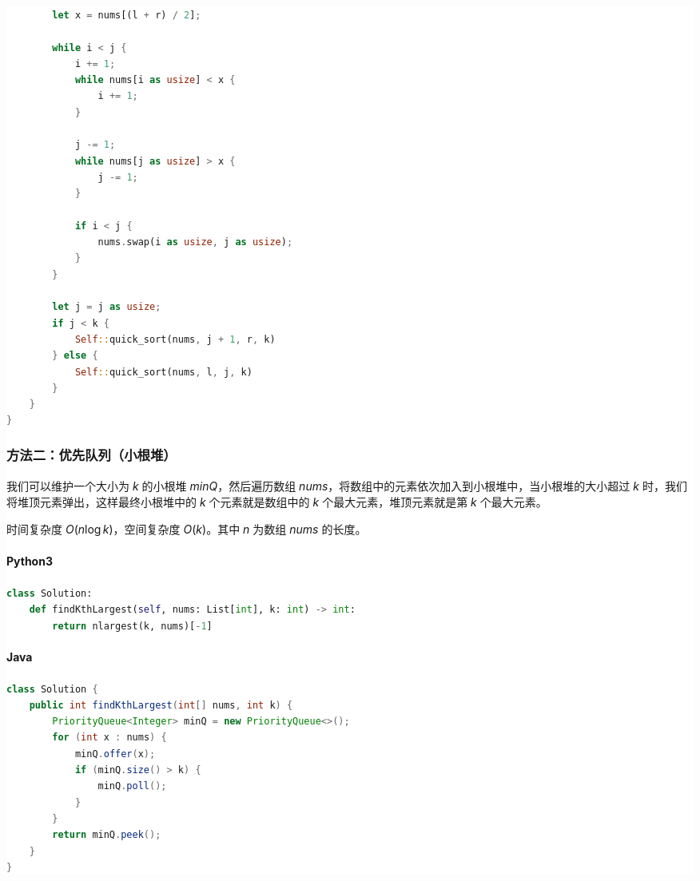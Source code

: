 ```rust
        let x = nums[(l + r) / 2];

        while i < j {
            i += 1;
            while nums[i as usize] < x {
                i += 1;
            }

            j -= 1;
            while nums[j as usize] > x {
                j -= 1;
            }

            if i < j {
                nums.swap(i as usize, j as usize);
            }
        }

        let j = j as usize;
        if j < k {
            Self::quick_sort(nums, j + 1, r, k)
        } else {
            Self::quick_sort(nums, l, j, k)
        }
    }
}
```







### 方法二：优先队列（小根堆）

我们可以维护一个大小为 $k$ 的小根堆 $\textit{minQ}$，然后遍历数组 $\textit{nums}$，将数组中的元素依次加入到小根堆中，当小根堆的大小超过 $k$ 时，我们将堆顶元素弹出，这样最终小根堆中的 $k$ 个元素就是数组中的 $k$ 个最大元素，堆顶元素就是第 $k$ 个最大元素。

时间复杂度 $O(n\log k)$，空间复杂度 $O(k)$。其中 $n$ 为数组 $\textit{nums}$ 的长度。



#### Python3

```python
class Solution:
    def findKthLargest(self, nums: List[int], k: int) -> int:
        return nlargest(k, nums)[-1]
```

#### Java

```java
class Solution {
    public int findKthLargest(int[] nums, int k) {
        PriorityQueue<Integer> minQ = new PriorityQueue<>();
        for (int x : nums) {
            minQ.offer(x);
            if (minQ.size() > k) {
                minQ.poll();
            }
        }
        return minQ.peek();
    }
}
```
